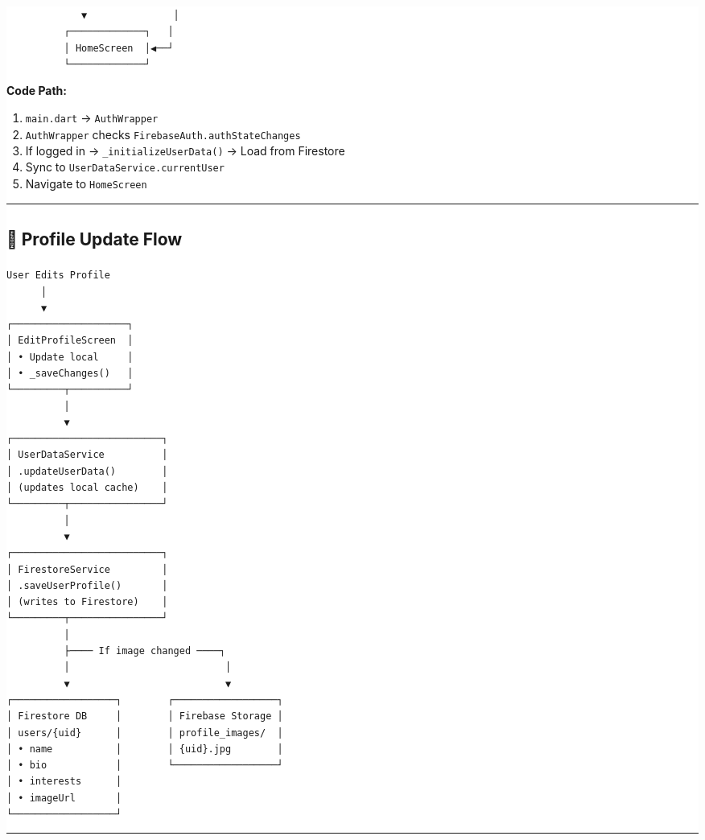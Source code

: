 ```
             ▼               │
          ┌─────────────┐   │
          │ HomeScreen  │◀──┘
          └─────────────┘
```

**Code Path:**
1. `main.dart` → `AuthWrapper`
2. `AuthWrapper` checks `FirebaseAuth.authStateChanges`
3. If logged in → `_initializeUserData()` → Load from Firestore
4. Sync to `UserDataService.currentUser`
5. Navigate to `HomeScreen`

---

## 👤 Profile Update Flow

```
User Edits Profile
      │
      ▼
┌────────────────────┐
│ EditProfileScreen  │
│ • Update local     │
│ • _saveChanges()   │
└─────────┬──────────┘
          │
          ▼
┌──────────────────────────┐
│ UserDataService          │
│ .updateUserData()        │
│ (updates local cache)    │
└─────────┬────────────────┘
          │
          ▼
┌──────────────────────────┐
│ FirestoreService         │
│ .saveUserProfile()       │
│ (writes to Firestore)    │
└─────────┬────────────────┘
          │
          ├──── If image changed ────┐
          │                           │
          ▼                           ▼
┌──────────────────┐        ┌──────────────────┐
│ Firestore DB     │        │ Firebase Storage │
│ users/{uid}      │        │ profile_images/  │
│ • name           │        │ {uid}.jpg        │
│ • bio            │        └──────────────────┘
│ • interests      │
│ • imageUrl       │
└──────────────────┘
```

---